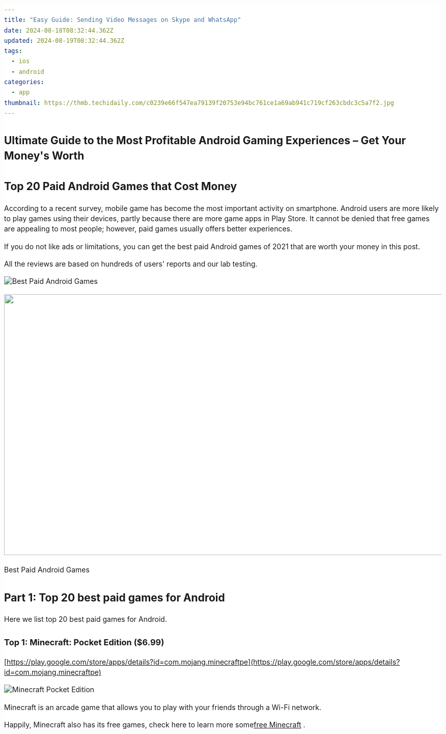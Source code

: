 ```yaml
---
title: "Easy Guide: Sending Video Messages on Skype and WhatsApp"
date: 2024-08-18T08:32:44.362Z
updated: 2024-08-19T08:32:44.362Z
tags:
  - ios
  - android
categories:
  - app
thumbnail: https://thmb.techidaily.com/c0239e66f547ea79139f20753e94bc761ce1a69ab941c719cf263cbdc3c5a7f2.jpg
---
```


## Ultimate Guide to the Most Profitable Android Gaming Experiences – Get Your Money's Worth

## Top 20 Paid Android Games that Cost Money

 According to a recent survey, mobile game has become the most important activity on smartphone. Android users are more likely to play games using their devices, partly because there are more game apps in Play Store. It cannot be denied that free games are appealing to most people; however, paid games usually offers better experiences.

 If you do not like ads or limitations, you can get the best paid Android games of 2021 that are worth your money in this post.

 All the reviews are based on hundreds of users' reports and our lab testing.

![Best Paid Android Games](https://www.aiseesoft.com/images/resource/best-paid-android-games/best-paid-android-games.jpg)

<a href="https://ephamedtechinc.pxf.io/c/5597632/2095369/26400" target="_top" id="2095369"><img src="//a.impactradius-go.com/display-ad/26400-2095369" border="0" alt="" width="1024" height="512"/></a><img height="0" width="0" src="https://imp.pxf.io/i/5597632/2095369/26400" style="position:absolute;visibility:hidden;" border="0" />


Best Paid Android Games

## Part 1: Top 20 best paid games for Android

Here we list top 20 best paid games for Android.

### Top 1: Minecraft: Pocket Edition ($6.99)

[https://play.google.com/store/apps/details?id=com.mojang.minecraftpe](https://play.google.com/store/apps/details?id=com.mojang.minecraftpe)

![Minecraft Pocket Edition](https://www.aiseesoft.com/images/resource/best-paid-android-games/minecraft-pocket-edition.jpg)

 Minecraft is an arcade game that allows you to play with your friends through a Wi-Fi network.

 Happily, Minecraft also has its free games, check here to learn more some[free Minecraft](https://tools.techidaily.com/) .
